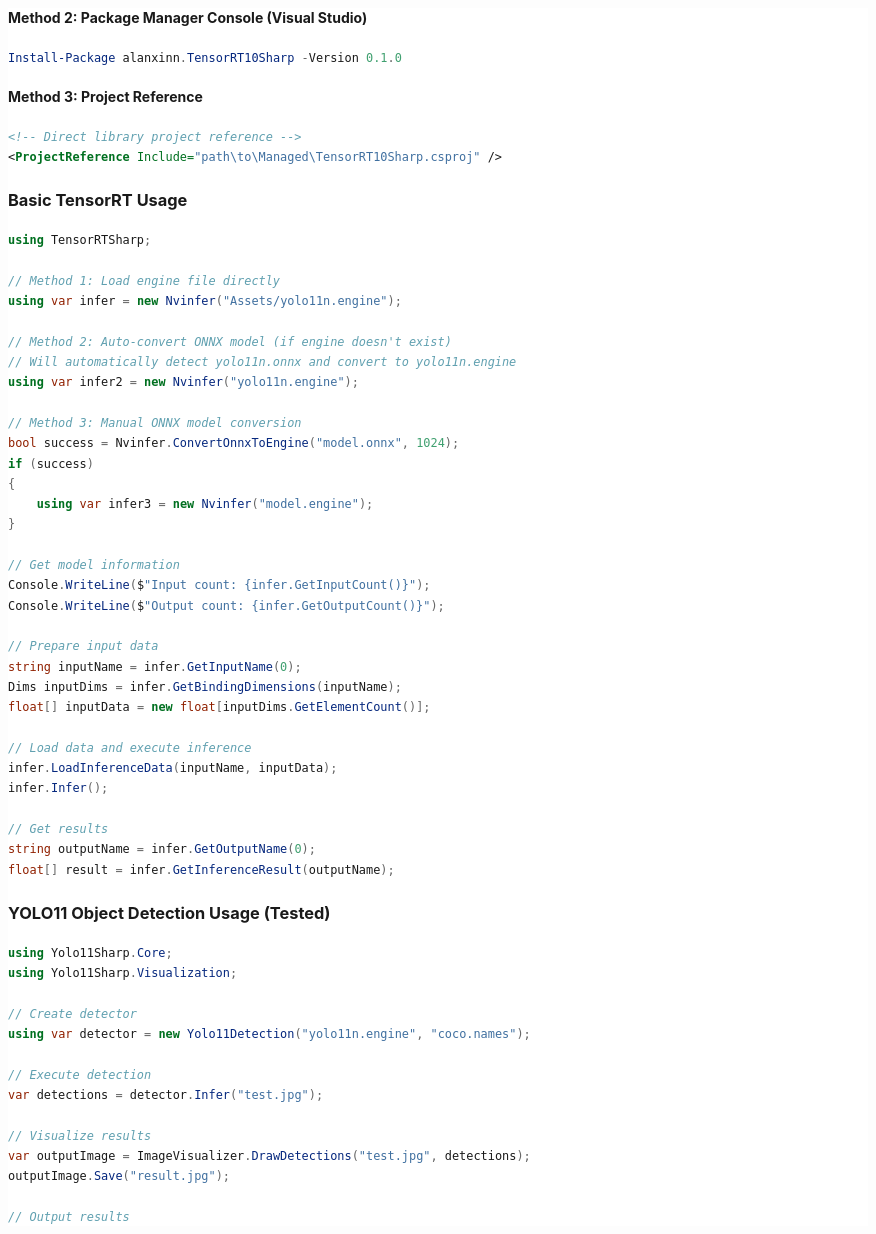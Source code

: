 #### Method 2: Package Manager Console (Visual Studio)
```powershell
Install-Package alanxinn.TensorRT10Sharp -Version 0.1.0
```

#### Method 3: Project Reference
```xml
<!-- Direct library project reference -->
<ProjectReference Include="path\to\Managed\TensorRT10Sharp.csproj" />
```

### Basic TensorRT Usage

```csharp
using TensorRTSharp;

// Method 1: Load engine file directly
using var infer = new Nvinfer("Assets/yolo11n.engine");

// Method 2: Auto-convert ONNX model (if engine doesn't exist)
// Will automatically detect yolo11n.onnx and convert to yolo11n.engine
using var infer2 = new Nvinfer("yolo11n.engine");

// Method 3: Manual ONNX model conversion
bool success = Nvinfer.ConvertOnnxToEngine("model.onnx", 1024);
if (success)
{
    using var infer3 = new Nvinfer("model.engine");
}

// Get model information
Console.WriteLine($"Input count: {infer.GetInputCount()}");
Console.WriteLine($"Output count: {infer.GetOutputCount()}");

// Prepare input data
string inputName = infer.GetInputName(0);
Dims inputDims = infer.GetBindingDimensions(inputName);
float[] inputData = new float[inputDims.GetElementCount()];

// Load data and execute inference
infer.LoadInferenceData(inputName, inputData);
infer.Infer();

// Get results
string outputName = infer.GetOutputName(0);
float[] result = infer.GetInferenceResult(outputName);
```

### YOLO11 Object Detection Usage (Tested)

```csharp
using Yolo11Sharp.Core;
using Yolo11Sharp.Visualization;

// Create detector
using var detector = new Yolo11Detection("yolo11n.engine", "coco.names");

// Execute detection
var detections = detector.Infer("test.jpg");

// Visualize results
var outputImage = ImageVisualizer.DrawDetections("test.jpg", detections);
outputImage.Save("result.jpg");

// Output results
```